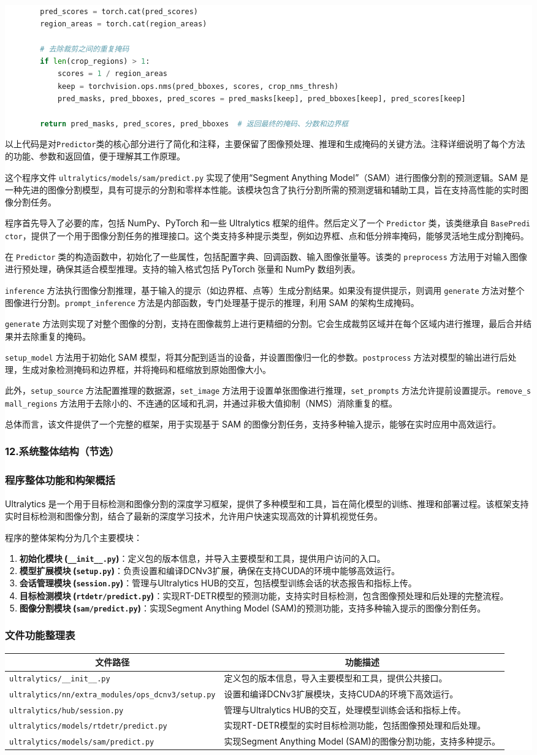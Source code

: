 ```python
        pred_scores = torch.cat(pred_scores)
        region_areas = torch.cat(region_areas)

        # 去除裁剪之间的重复掩码
        if len(crop_regions) > 1:
            scores = 1 / region_areas
            keep = torchvision.ops.nms(pred_bboxes, scores, crop_nms_thresh)
            pred_masks, pred_bboxes, pred_scores = pred_masks[keep], pred_bboxes[keep], pred_scores[keep]

        return pred_masks, pred_scores, pred_bboxes  # 返回最终的掩码、分数和边界框
```

以上代码是对`Predictor`类的核心部分进行了简化和注释，主要保留了图像预处理、推理和生成掩码的关键方法。注释详细说明了每个方法的功能、参数和返回值，便于理解其工作原理。

这个程序文件 `ultralytics/models/sam/predict.py` 实现了使用“Segment Anything Model”（SAM）进行图像分割的预测逻辑。SAM 是一种先进的图像分割模型，具有可提示的分割和零样本性能。该模块包含了执行分割所需的预测逻辑和辅助工具，旨在支持高性能的实时图像分割任务。

程序首先导入了必要的库，包括 NumPy、PyTorch 和一些 Ultralytics 框架的组件。然后定义了一个 `Predictor` 类，该类继承自 `BasePredictor`，提供了一个用于图像分割任务的推理接口。这个类支持多种提示类型，例如边界框、点和低分辨率掩码，能够灵活地生成分割掩码。

在 `Predictor` 类的构造函数中，初始化了一些属性，包括配置字典、回调函数、输入图像张量等。该类的 `preprocess` 方法用于对输入图像进行预处理，确保其适合模型推理。支持的输入格式包括 PyTorch 张量和 NumPy 数组列表。

`inference` 方法执行图像分割推理，基于输入的提示（如边界框、点等）生成分割结果。如果没有提供提示，则调用 `generate` 方法对整个图像进行分割。`prompt_inference` 方法是内部函数，专门处理基于提示的推理，利用 SAM 的架构生成掩码。

`generate` 方法则实现了对整个图像的分割，支持在图像裁剪上进行更精细的分割。它会生成裁剪区域并在每个区域内进行推理，最后合并结果并去除重复的掩码。

`setup_model` 方法用于初始化 SAM 模型，将其分配到适当的设备，并设置图像归一化的参数。`postprocess` 方法对模型的输出进行后处理，生成对象检测掩码和边界框，并将掩码和框缩放到原始图像大小。

此外，`setup_source` 方法配置推理的数据源，`set_image` 方法用于设置单张图像进行推理，`set_prompts` 方法允许提前设置提示。`remove_small_regions` 方法用于去除小的、不连通的区域和孔洞，并通过非极大值抑制（NMS）消除重复的框。

总体而言，该文件提供了一个完整的框架，用于实现基于 SAM 的图像分割任务，支持多种输入提示，能够在实时应用中高效运行。

### 12.系统整体结构（节选）

### 程序整体功能和构架概括

Ultralytics 是一个用于目标检测和图像分割的深度学习框架，提供了多种模型和工具，旨在简化模型的训练、推理和部署过程。该框架支持实时目标检测和图像分割，结合了最新的深度学习技术，允许用户快速实现高效的计算机视觉任务。

程序的整体架构分为几个主要模块：

1. **初始化模块 (`__init__.py`)**：定义包的版本信息，并导入主要模型和工具，提供用户访问的入口。
2. **模型扩展模块 (`setup.py`)**：负责设置和编译DCNv3扩展，确保在支持CUDA的环境中能够高效运行。
3. **会话管理模块 (`session.py`)**：管理与Ultralytics HUB的交互，包括模型训练会话的状态报告和指标上传。
4. **目标检测模块 (`rtdetr/predict.py`)**：实现RT-DETR模型的预测功能，支持实时目标检测，包含图像预处理和后处理的完整流程。
5. **图像分割模块 (`sam/predict.py`)**：实现Segment Anything Model (SAM)的预测功能，支持多种输入提示的图像分割任务。

### 文件功能整理表

| 文件路径                                           | 功能描述                                                   |
|--------------------------------------------------|----------------------------------------------------------|
| `ultralytics/__init__.py`                        | 定义包的版本信息，导入主要模型和工具，提供公共接口。         |
| `ultralytics/nn/extra_modules/ops_dcnv3/setup.py` | 设置和编译DCNv3扩展模块，支持CUDA的环境下高效运行。         |
| `ultralytics/hub/session.py`                     | 管理与Ultralytics HUB的交互，处理模型训练会话和指标上传。    |
| `ultralytics/models/rtdetr/predict.py`           | 实现RT-DETR模型的实时目标检测功能，包括图像预处理和后处理。 |
| `ultralytics/models/sam/predict.py`              | 实现Segment Anything Model (SAM)的图像分割功能，支持多种提示。 |
